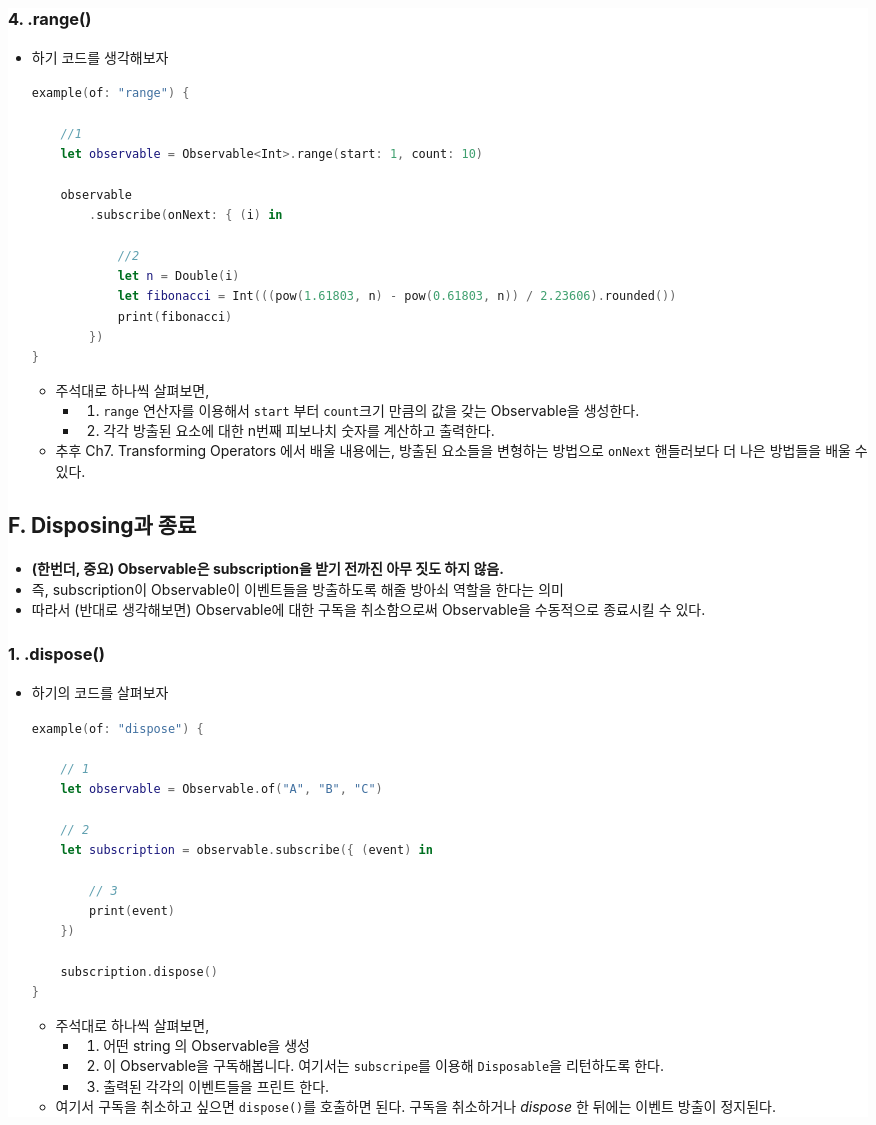### 4. .range()

* 하기 코드를 생각해보자

	```swift
	example(of: "range") {
	    
	    //1
	    let observable = Observable<Int>.range(start: 1, count: 10)
	    
	    observable
	        .subscribe(onNext: { (i) in
	            
	            //2
	            let n = Double(i)
	            let fibonacci = Int(((pow(1.61803, n) - pow(0.61803, n)) / 2.23606).rounded())
	            print(fibonacci)
	        })
	}
	```
	* 주석대로 하나씩 살펴보면,
		* 1) `range` 연산자를 이용해서 `start` 부터 `count`크기 만큼의 값을 갖는 Observable을 생성한다.
		* 2) 각각 방출된 요소에 대한 n번째 피보나치 숫자를 계산하고 출력한다.
	* 추후 Ch7. Transforming Operators 에서 배울 내용에는, 방출된 요소들을 변형하는 방법으로 `onNext` 핸들러보다 더 나은 방법들을 배울 수 있다.
	
## F. Disposing과 종료
* **(한번더, 중요) Observable은 subscription을 받기 전까진 아무 짓도 하지 않음.**
* 즉, subscription이 Observable이 이벤트들을 방출하도록 해줄 방아쇠 역할을 한다는 의미
* 따라서 (반대로 생각해보면) Observable에 대한 구독을 취소함으로써 Observable을 수동적으로 종료시킬 수 있다.

### 1. .dispose()
* 하기의 코드를 살펴보자

	```swift
	example(of: "dispose") {
	    
	    // 1
	    let observable = Observable.of("A", "B", "C")
	    
	    // 2
	    let subscription = observable.subscribe({ (event) in
	        
	        // 3
	        print(event)
	    })
	    
	    subscription.dispose()
	}
	```
	* 주석대로 하나씩 살펴보면, 
		* 1) 어떤 string 의 Observable을 생성
		* 2) 이 Observable을 구독해봅니다. 여기서는 `subscripe`를 이용해 `Disposable`을 리턴하도록 한다.
		* 3) 출력된 각각의 이벤트들을 프린트 한다.
	* 여기서 구독을 취소하고 싶으면 `dispose()`를 호출하면 된다. 구독을 취소하거나 *dispose* 한 뒤에는 이벤트 방출이 정지된다.
